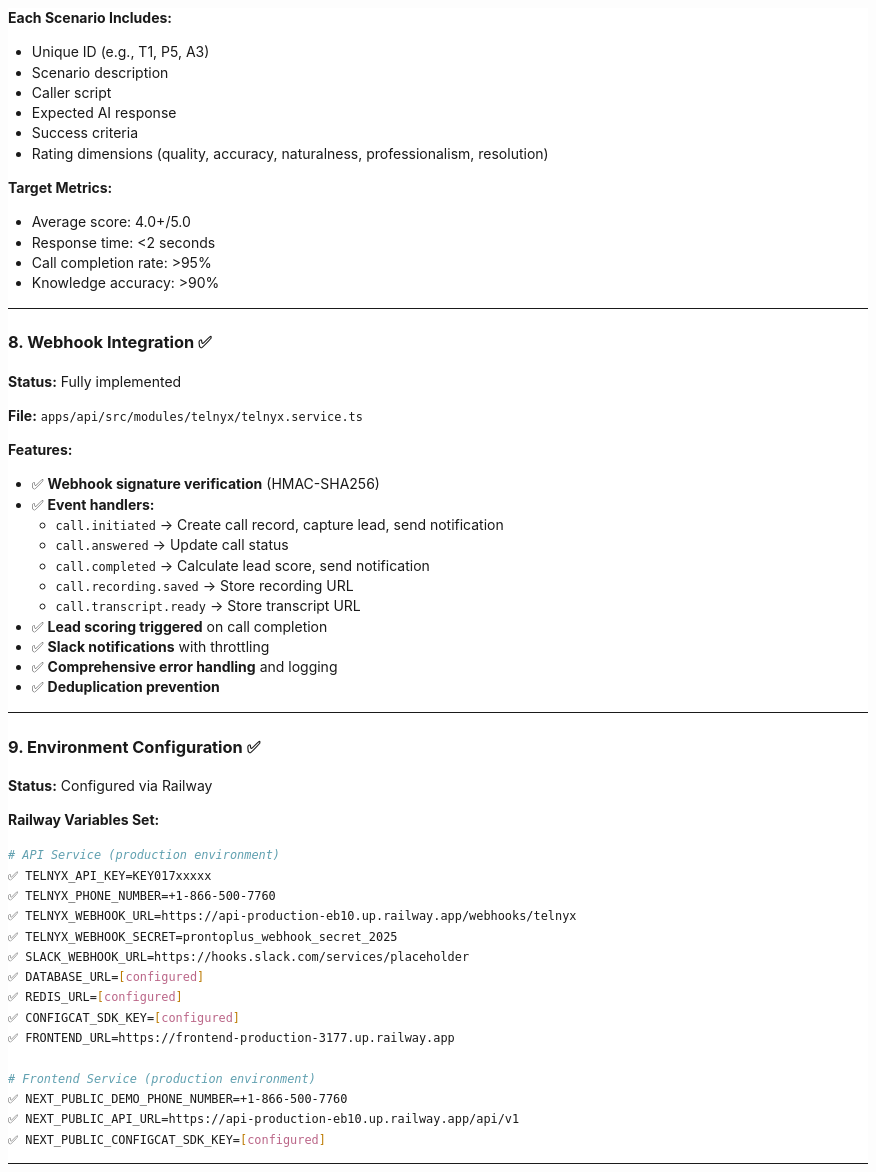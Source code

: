 **Each Scenario Includes:**
- Unique ID (e.g., T1, P5, A3)
- Scenario description
- Caller script
- Expected AI response
- Success criteria
- Rating dimensions (quality, accuracy, naturalness, professionalism, resolution)

**Target Metrics:**
- Average score: 4.0+/5.0
- Response time: <2 seconds
- Call completion rate: >95%
- Knowledge accuracy: >90%

---

### 8. Webhook Integration ✅

**Status:** Fully implemented

**File:** `apps/api/src/modules/telnyx/telnyx.service.ts`

**Features:**
- ✅ **Webhook signature verification** (HMAC-SHA256)
- ✅ **Event handlers:**
  - `call.initiated` → Create call record, capture lead, send notification
  - `call.answered` → Update call status
  - `call.completed` → Calculate lead score, send notification
  - `call.recording.saved` → Store recording URL
  - `call.transcript.ready` → Store transcript URL
- ✅ **Lead scoring triggered** on call completion
- ✅ **Slack notifications** with throttling
- ✅ **Comprehensive error handling** and logging
- ✅ **Deduplication prevention**

---

### 9. Environment Configuration ✅

**Status:** Configured via Railway

**Railway Variables Set:**
```bash
# API Service (production environment)
✅ TELNYX_API_KEY=KEY017xxxxx
✅ TELNYX_PHONE_NUMBER=+1-866-500-7760
✅ TELNYX_WEBHOOK_URL=https://api-production-eb10.up.railway.app/webhooks/telnyx
✅ TELNYX_WEBHOOK_SECRET=prontoplus_webhook_secret_2025
✅ SLACK_WEBHOOK_URL=https://hooks.slack.com/services/placeholder
✅ DATABASE_URL=[configured]
✅ REDIS_URL=[configured]
✅ CONFIGCAT_SDK_KEY=[configured]
✅ FRONTEND_URL=https://frontend-production-3177.up.railway.app

# Frontend Service (production environment)
✅ NEXT_PUBLIC_DEMO_PHONE_NUMBER=+1-866-500-7760
✅ NEXT_PUBLIC_API_URL=https://api-production-eb10.up.railway.app/api/v1
✅ NEXT_PUBLIC_CONFIGCAT_SDK_KEY=[configured]
```

---